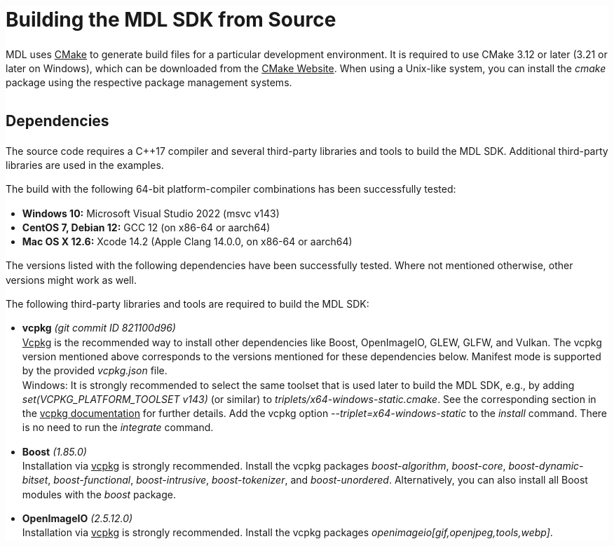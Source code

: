 # Building the MDL SDK from Source

MDL uses [CMake](http://www.cmake.org/) to generate build files for a
particular development environment. It is required to use CMake 3.12 or later
(3.21 or later on Windows), which can be downloaded from the
[CMake Website](https://cmake.org/download/). When using a Unix-like system,
you can install the *cmake* package using the respective package management
systems.


## Dependencies

The source code requires a C++17 compiler and several third-party libraries
and tools to build the MDL SDK. Additional third-party libraries are used in
the examples.

The build with the following 64-bit platform-compiler combinations has been
successfully tested:

-   **Windows 10:**            Microsoft Visual Studio 2022 (msvc v143)
-   **CentOS 7, Debian 12:**   GCC 12 (on x86-64 or aarch64)
-   **Mac OS X 12.6:**         Xcode 14.2 (Apple Clang 14.0.0, on x86-64 or aarch64)

The versions listed with the following dependencies have been
successfully tested. Where not mentioned otherwise, other versions
might work as well.

<a name="thirdparty-dependencies-libs"></a>
The following third-party libraries and tools are required to build the MDL SDK:

-   <a name="vcpkg">**vcpkg**</a> *(git commit ID 821100d96)*  
    [Vcpkg](https://vcpkg.io/en/getting-started.html) is the recommended way to
    install other dependencies like Boost, OpenImageIO, GLEW, GLFW, and Vulkan.
    The vcpkg version mentioned above corresponds to the versions mentioned for
    these dependencies below. Manifest mode is supported by the provided
    *vcpkg.json* file.  
    Windows: It is strongly recommended to select the same toolset that is used
    later to build the MDL SDK, e.g., by adding
    *set(VCPKG_PLATFORM_TOOLSET v143)* (or similar) to
    *triplets/x64-windows-static.cmake*. See the corresponding section in the
    [vcpkg documentation](https://learn.microsoft.com/en-us/vcpkg/users/triplets#windows-specific-variables)
    for further details. Add the vcpkg option *--triplet=x64-windows-static* to
    the *install* command. There is no need to run the *integrate* command.

-   **Boost** *(1.85.0)*  
    Installation via [vcpkg](#vcpkg) is strongly recommended. Install the vcpkg
    packages *boost-algorithm*, *boost-core*, *boost-dynamic-bitset*,
    *boost-functional*, *boost-intrusive*, *boost-tokenizer*, and
    *boost-unordered*. Alternatively, you can also install all Boost modules
    with the *boost* package.

-   **OpenImageIO** *(2.5.12.0)*  
    Installation via [vcpkg](#vcpkg) is strongly recommended. Install the vcpkg
    packages *openimageio[gif,openjpeg,tools,webp]*.  

